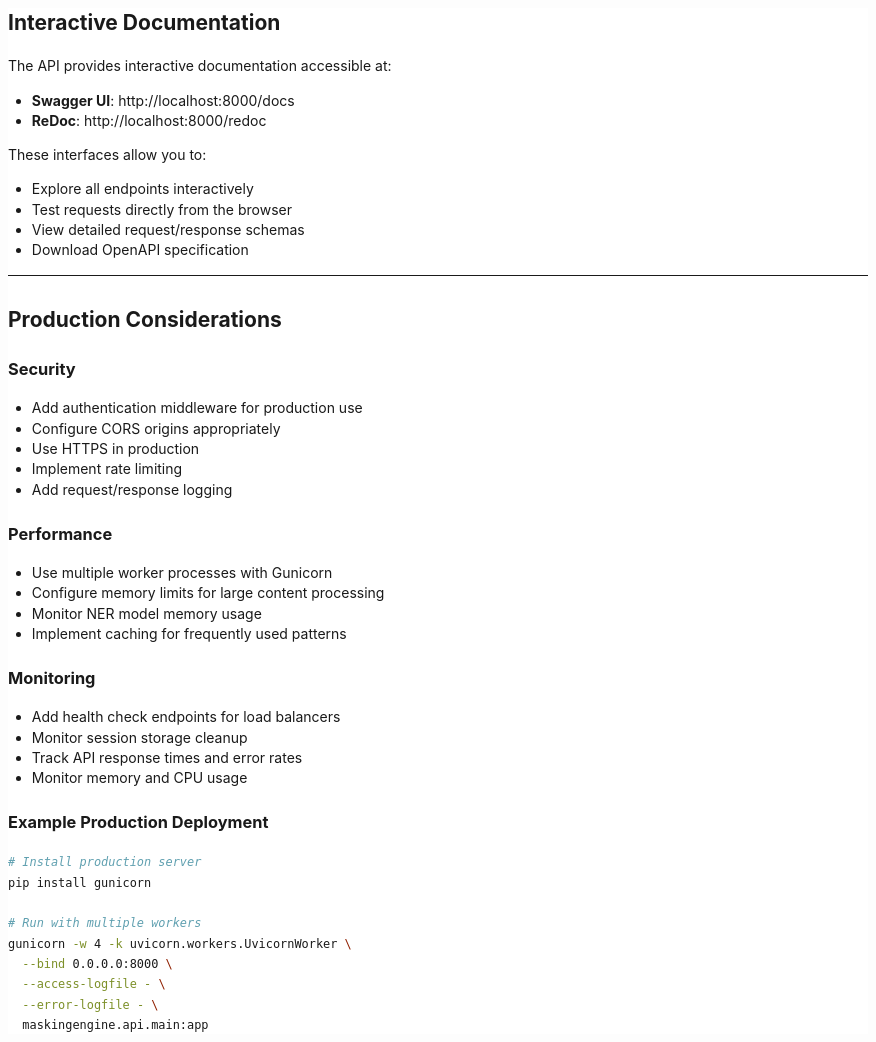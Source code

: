 
## Interactive Documentation

The API provides interactive documentation accessible at:

- **Swagger UI**: http://localhost:8000/docs
- **ReDoc**: http://localhost:8000/redoc

These interfaces allow you to:
- Explore all endpoints interactively
- Test requests directly from the browser
- View detailed request/response schemas
- Download OpenAPI specification

---

## Production Considerations

### Security
- Add authentication middleware for production use
- Configure CORS origins appropriately
- Use HTTPS in production
- Implement rate limiting
- Add request/response logging

### Performance
- Use multiple worker processes with Gunicorn
- Configure memory limits for large content processing
- Monitor NER model memory usage
- Implement caching for frequently used patterns

### Monitoring
- Add health check endpoints for load balancers
- Monitor session storage cleanup
- Track API response times and error rates
- Monitor memory and CPU usage

### Example Production Deployment

```bash
# Install production server
pip install gunicorn

# Run with multiple workers
gunicorn -w 4 -k uvicorn.workers.UvicornWorker \
  --bind 0.0.0.0:8000 \
  --access-logfile - \
  --error-logfile - \
  maskingengine.api.main:app
```